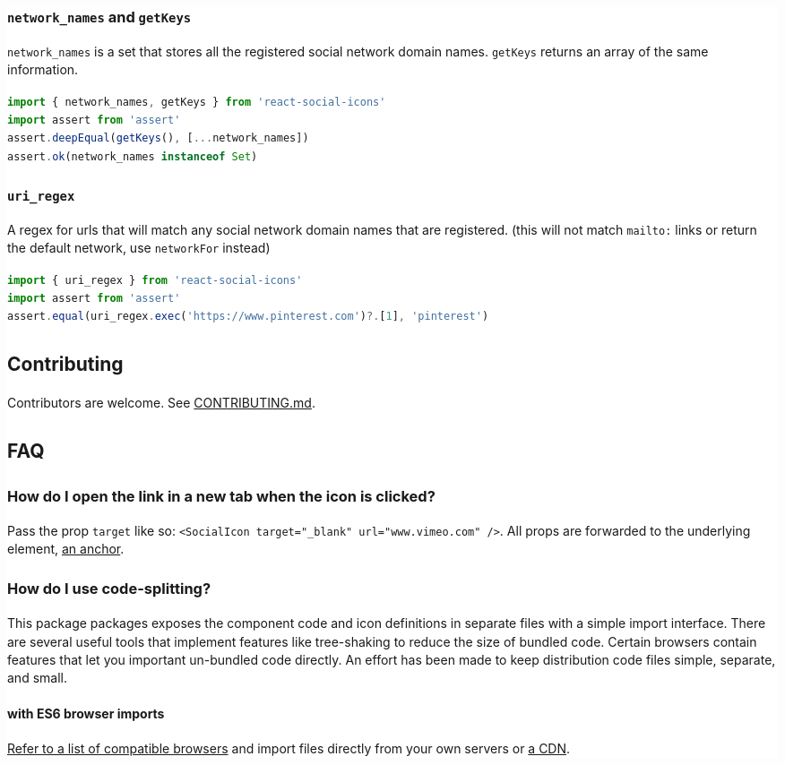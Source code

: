 ### `network_names` and `getKeys`

`network_names` is a set that stores all the registered social network domain
names. `getKeys` returns an array of the same information.

```js
import { network_names, getKeys } from 'react-social-icons'
import assert from 'assert'
assert.deepEqual(getKeys(), [...network_names])
assert.ok(network_names instanceof Set)
```

### `uri_regex`

A regex for urls that will match any social network domain names that are
registered. (this will not match `mailto:` links or return the default network,
use `networkFor` instead)

```js
import { uri_regex } from 'react-social-icons'
import assert from 'assert'
assert.equal(uri_regex.exec('https://www.pinterest.com')?.[1], 'pinterest')
```

## Contributing

Contributors are welcome. See [CONTRIBUTING.md](CONTRIBUTING.md).

## FAQ

### How do I open the link in a new tab when the icon is clicked?

Pass the prop `target` like so: `<SocialIcon target="_blank"
url="www.vimeo.com" />`. All props are forwarded to the underlying element, [an
anchor](https://developer.mozilla.org/en-US/docs/Web/HTML/Element/a).

### How do I use code-splitting?

This package packages exposes the component code and icon definitions in
separate files with a simple import interface. There are several useful tools
that implement features like tree-shaking to reduce the size of bundled code.
Certain browsers contain features that let you important un-bundled code
directly. An effort has been made to keep distribution code files simple,
separate, and small.

#### with ES6 browser imports

[Refer to a list of compatible
browsers](https://developer.mozilla.org/en-US/docs/Web/JavaScript/Guide/Modules)
and import files directly from your own servers or [a
CDN](https://www.jsdelivr.com/).
